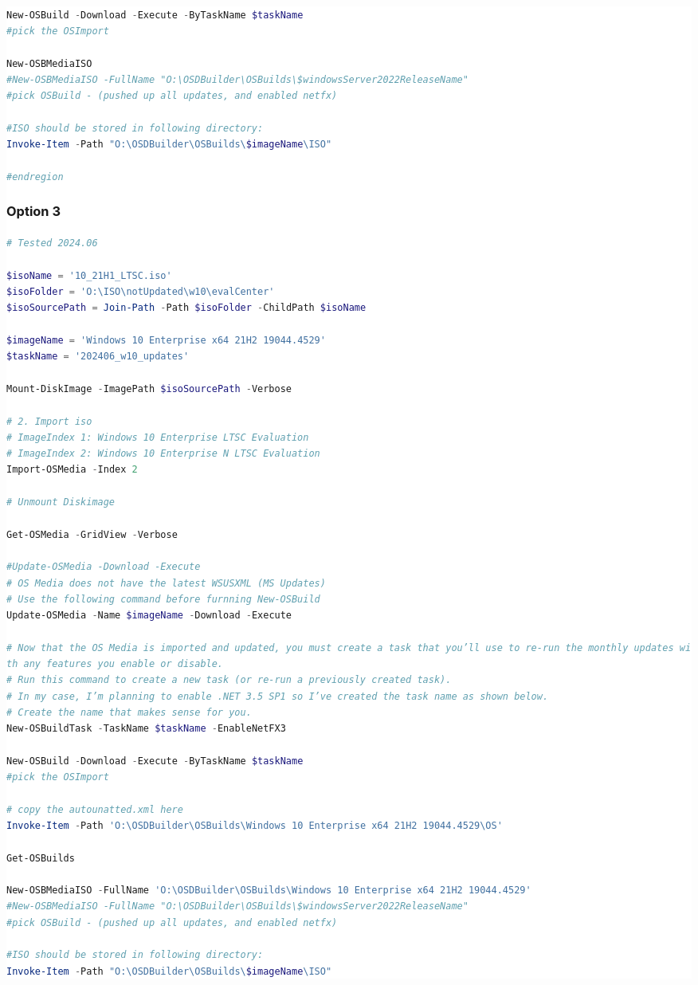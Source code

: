 ```powershell
New-OSBuild -Download -Execute -ByTaskName $taskName
#pick the OSImport

New-OSBMediaISO
#New-OSBMediaISO -FullName "O:\OSDBuilder\OSBuilds\$windowsServer2022ReleaseName"
#pick OSBuild - (pushed up all updates, and enabled netfx)

#ISO should be stored in following directory:
Invoke-Item -Path "O:\OSDBuilder\OSBuilds\$imageName\ISO"

#endregion
```

### Option 3

```powershell
# Tested 2024.06

$isoName = '10_21H1_LTSC.iso'
$isoFolder = 'O:\ISO\notUpdated\w10\evalCenter'
$isoSourcePath = Join-Path -Path $isoFolder -ChildPath $isoName

$imageName = 'Windows 10 Enterprise x64 21H2 19044.4529'
$taskName = '202406_w10_updates'

Mount-DiskImage -ImagePath $isoSourcePath -Verbose

# 2. Import iso
# ImageIndex 1: Windows 10 Enterprise LTSC Evaluation
# ImageIndex 2: Windows 10 Enterprise N LTSC Evaluation
Import-OSMedia -Index 2

# Unmount Diskimage

Get-OSMedia -GridView -Verbose

#Update-OSMedia -Download -Execute
# OS Media does not have the latest WSUSXML (MS Updates)
# Use the following command before furnning New-OSBuild
Update-OSMedia -Name $imageName -Download -Execute

# Now that the OS Media is imported and updated, you must create a task that you’ll use to re-run the monthly updates with any features you enable or disable.
# Run this command to create a new task (or re-run a previously created task). 
# In my case, I’m planning to enable .NET 3.5 SP1 so I’ve created the task name as shown below. 
# Create the name that makes sense for you.
New-OSBuildTask -TaskName $taskName -EnableNetFX3

New-OSBuild -Download -Execute -ByTaskName $taskName
#pick the OSImport

# copy the autounatted.xml here
Invoke-Item -Path 'O:\OSDBuilder\OSBuilds\Windows 10 Enterprise x64 21H2 19044.4529\OS'

Get-OSBuilds

New-OSBMediaISO -FullName 'O:\OSDBuilder\OSBuilds\Windows 10 Enterprise x64 21H2 19044.4529'
#New-OSBMediaISO -FullName "O:\OSDBuilder\OSBuilds\$windowsServer2022ReleaseName"
#pick OSBuild - (pushed up all updates, and enabled netfx)

#ISO should be stored in following directory:
Invoke-Item -Path "O:\OSDBuilder\OSBuilds\$imageName\ISO"

```